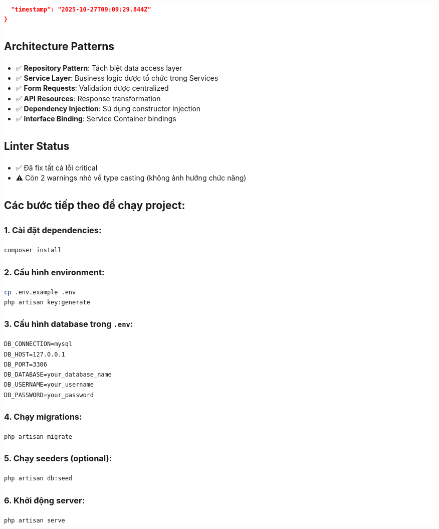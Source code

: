 ```json
  "timestamp": "2025-10-27T09:09:29.844Z"
}
```

## Architecture Patterns
- ✅ **Repository Pattern**: Tách biệt data access layer
- ✅ **Service Layer**: Business logic được tổ chức trong Services
- ✅ **Form Requests**: Validation được centralized
- ✅ **API Resources**: Response transformation
- ✅ **Dependency Injection**: Sử dụng constructor injection
- ✅ **Interface Binding**: Service Container bindings

## Linter Status
- ✅ Đã fix tất cả lỗi critical
- ⚠️ Còn 2 warnings nhỏ về type casting (không ảnh hưởng chức năng)

## Các bước tiếp theo để chạy project:

### 1. Cài đặt dependencies:
```bash
composer install
```

### 2. Cấu hình environment:
```bash
cp .env.example .env
php artisan key:generate
```

### 3. Cấu hình database trong `.env`:
```
DB_CONNECTION=mysql
DB_HOST=127.0.0.1
DB_PORT=3306
DB_DATABASE=your_database_name
DB_USERNAME=your_username
DB_PASSWORD=your_password
```

### 4. Chạy migrations:
```bash
php artisan migrate
```

### 5. Chạy seeders (optional):
```bash
php artisan db:seed
```

### 6. Khởi động server:
```bash
php artisan serve
```
